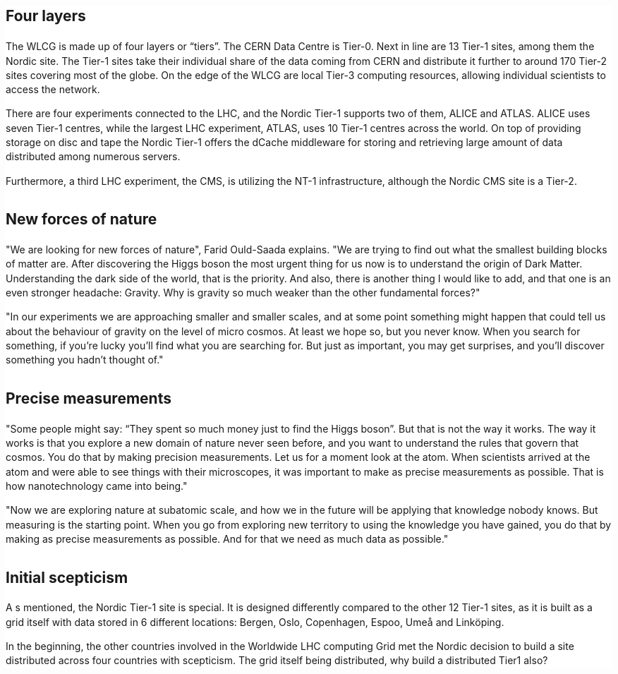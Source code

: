 ## Four layers

The WLCG is made up of four layers or “tiers”. The CERN Data Centre is Tier-0. Next in line are 13 Tier-1 sites, among them the Nordic site. The Tier-1 sites take their individual share of the data coming from CERN and distribute it further to around 170 Tier-2 sites covering most of the globe. On the edge of the WLCG are local Tier-3 computing resources, allowing individual scientists to access the network.

There are four experiments connected to the LHC, and the Nordic Tier-1 supports two of them, ALICE and ATLAS. ALICE uses seven Tier-1 centres, while the largest LHC experiment, ATLAS, uses 10 Tier-1 centres across the world. On top of providing storage on disc and tape the Nordic Tier-1 offers the dCache middleware for storing and retrieving large amount of data distributed among numerous servers.

Furthermore, a third LHC experiment, the CMS, is utilizing the NT-1 infrastructure, although the Nordic CMS site is a Tier-2.

## New forces of nature
"We are looking for new forces of nature", Farid Ould-Saada explains. "We are trying to find out what the smallest building blocks of matter are. After discovering the Higgs boson the most urgent thing for us now is to understand the origin of Dark Matter. Understanding the dark side of the world, that is the priority. And also, there is another thing I would like to add, and that one is an even stronger headache: Gravity. Why is gravity so much weaker than the other fundamental forces?"

"In our experiments we are approaching smaller and smaller scales, and at some point something might happen that could tell us about the behaviour of gravity on the level of micro cosmos. At least we hope so, but you never know. When you search for something, if you’re lucky you’ll find what you are searching for. But just as important, you may get surprises, and you’ll discover something you hadn’t thought of." 

## Precise measurements

"Some people might say: “They spent so much money just to find the Higgs boson”. But that is not the way it works. The way it works is that you explore a new domain of nature never seen before, and you want to understand the rules that govern that cosmos. You do that by making precision measurements. Let us for a moment look at the atom. When scientists arrived at the atom and were able to see things with their microscopes, it was important to make as precise measurements as possible. That is how nanotechnology came into being."

"Now we are exploring nature at subatomic scale, and how we in the future will be applying that knowledge nobody knows. But measuring is the starting point. When you go from exploring new territory to using the knowledge you have gained, you do that by making as precise measurements as possible. And for that we need as much data as possible."

## Initial scepticism
A
s mentioned, the Nordic Tier-1 site is special. It is designed differently compared to the other 12 Tier-1 sites, as it is built as a grid itself with data stored in 6 different locations: Bergen, Oslo, Copenhagen, Espoo, Umeå and Linköping.

In the beginning, the other countries involved in the Worldwide LHC computing Grid met the Nordic decision to build a site distributed across four countries with scepticism. The grid itself being distributed, why build a distributed Tier1 also? 

